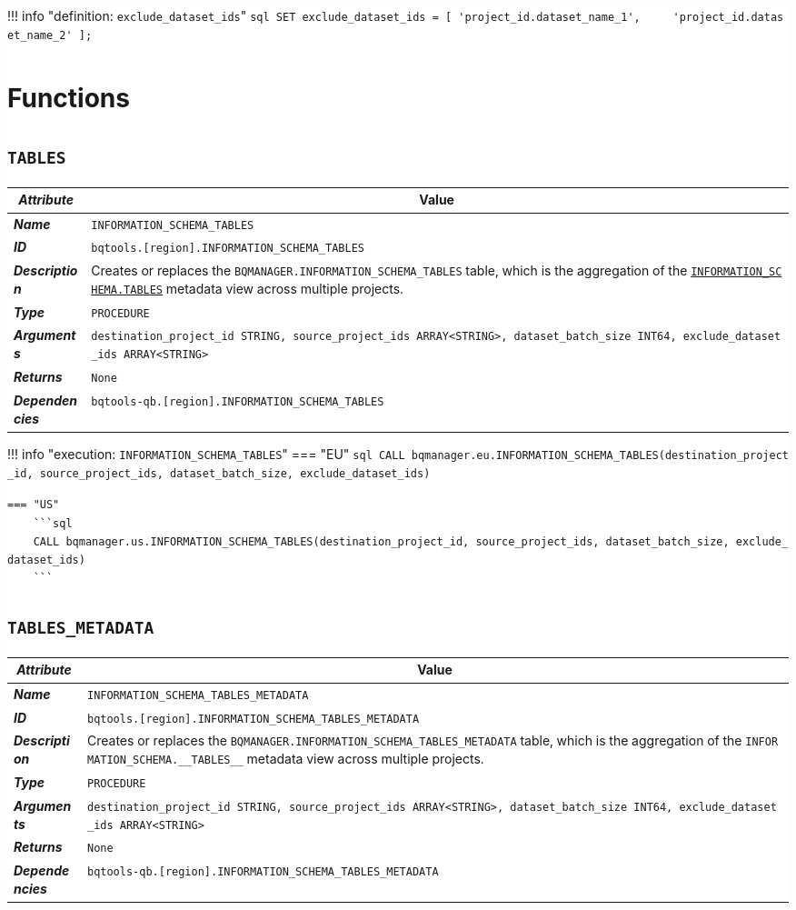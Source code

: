 !!! info "definition: `exclude_dataset_ids`"
    ```sql
    SET exclude_dataset_ids = [
    'project_id.dataset_name_1',    
    'project_id.dataset_name_2'
    ];
    ```

# Functions
## **`TABLES`**
_**Attribute**_ | Value
--- | ---
_**Name**_ | `INFORMATION_SCHEMA_TABLES`
_**ID**_ | `bqtools.[region].INFORMATION_SCHEMA_TABLES`
_**Description**_ | Creates or replaces the `BQMANAGER.INFORMATION_SCHEMA_TABLES` table, which is the aggregation of the [`INFORMATION_SCHEMA.TABLES`](https://cloud.google.com/bigquery/docs/information-schema-tables) metadata view across multiple projects.
_**Type**_ | `PROCEDURE`
_**Arguments**_ | `destination_project_id STRING, source_project_ids ARRAY<STRING>, dataset_batch_size INT64, exclude_dataset_ids ARRAY<STRING>`
_**Returns**_ | `None`
_**Dependencies**_ | `bqtools-qb.[region].INFORMATION_SCHEMA_TABLES`

!!! info "execution: `INFORMATION_SCHEMA_TABLES`"
    === "EU"
        ```sql
        CALL bqmanager.eu.INFORMATION_SCHEMA_TABLES(destination_project_id, source_project_ids, dataset_batch_size, exclude_dataset_ids)
        ```

    === "US"
        ```sql
        CALL bqmanager.us.INFORMATION_SCHEMA_TABLES(destination_project_id, source_project_ids, dataset_batch_size, exclude_dataset_ids)
        ```

## **`TABLES_METADATA`**
_**Attribute**_ | Value
--- | ---
_**Name**_ | `INFORMATION_SCHEMA_TABLES_METADATA`
_**ID**_ | `bqtools.[region].INFORMATION_SCHEMA_TABLES_METADATA`
_**Description**_ | Creates or replaces the `BQMANAGER.INFORMATION_SCHEMA_TABLES_METADATA` table, which is the aggregation of the `INFORMATION_SCHEMA.__TABLES__` metadata view across multiple projects.
_**Type**_ | `PROCEDURE`
_**Arguments**_ | `destination_project_id STRING, source_project_ids ARRAY<STRING>, dataset_batch_size INT64, exclude_dataset_ids ARRAY<STRING>`
_**Returns**_ | `None`
_**Dependencies**_ | `bqtools-qb.[region].INFORMATION_SCHEMA_TABLES_METADATA`
